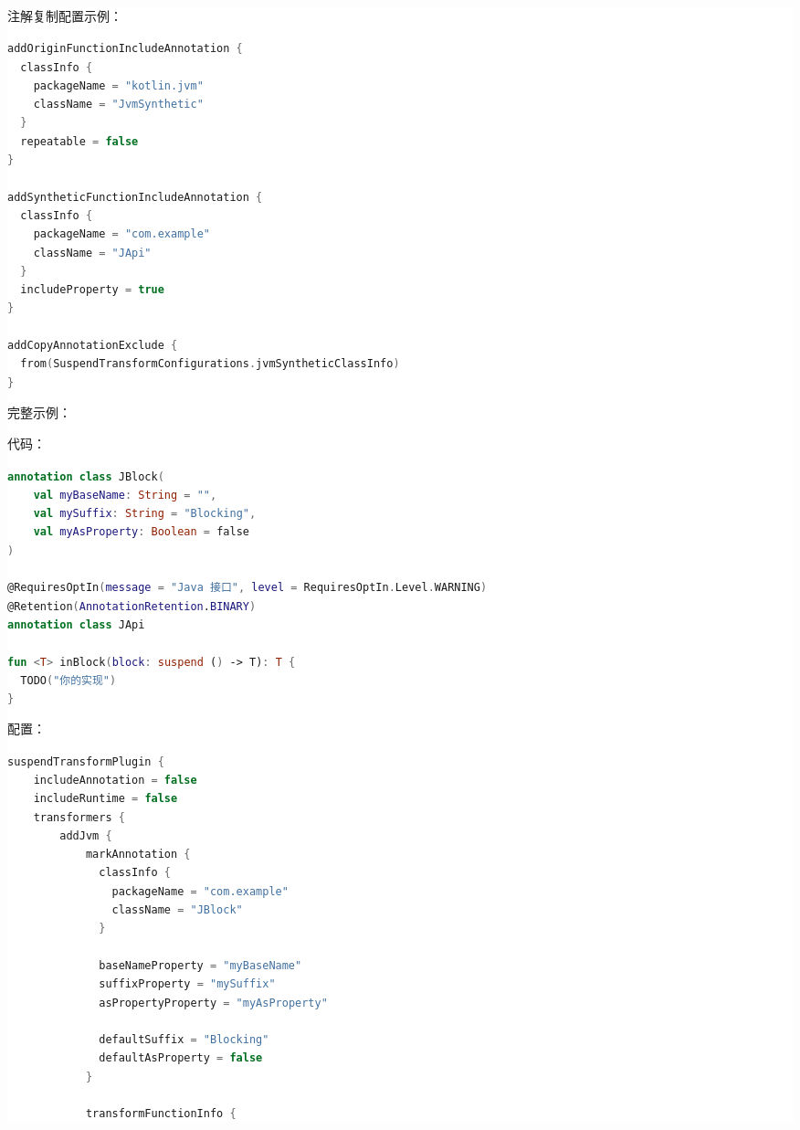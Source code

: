 注解复制配置示例：

```Kotlin
addOriginFunctionIncludeAnnotation {
  classInfo {
    packageName = "kotlin.jvm"
    className = "JvmSynthetic"
  }
  repeatable = false
}

addSyntheticFunctionIncludeAnnotation {
  classInfo {
    packageName = "com.example"
    className = "JApi"
  }
  includeProperty = true
}

addCopyAnnotationExclude {
  from(SuspendTransformConfigurations.jvmSyntheticClassInfo)
}
```

完整示例：

代码：

```Kotlin
annotation class JBlock(
    val myBaseName: String = "",
    val mySuffix: String = "Blocking",
    val myAsProperty: Boolean = false
)

@RequiresOptIn(message = "Java 接口", level = RequiresOptIn.Level.WARNING)
@Retention(AnnotationRetention.BINARY)
annotation class JApi

fun <T> inBlock(block: suspend () -> T): T {
  TODO("你的实现")
}
```

配置：

```Kotlin
suspendTransformPlugin {
    includeAnnotation = false
    includeRuntime = false
    transformers {
        addJvm {
            markAnnotation {
              classInfo {
                packageName = "com.example"
                className = "JBlock"
              }

              baseNameProperty = "myBaseName"
              suffixProperty = "mySuffix"
              asPropertyProperty = "myAsProperty"

              defaultSuffix = "Blocking"
              defaultAsProperty = false
            }

            transformFunctionInfo {
```